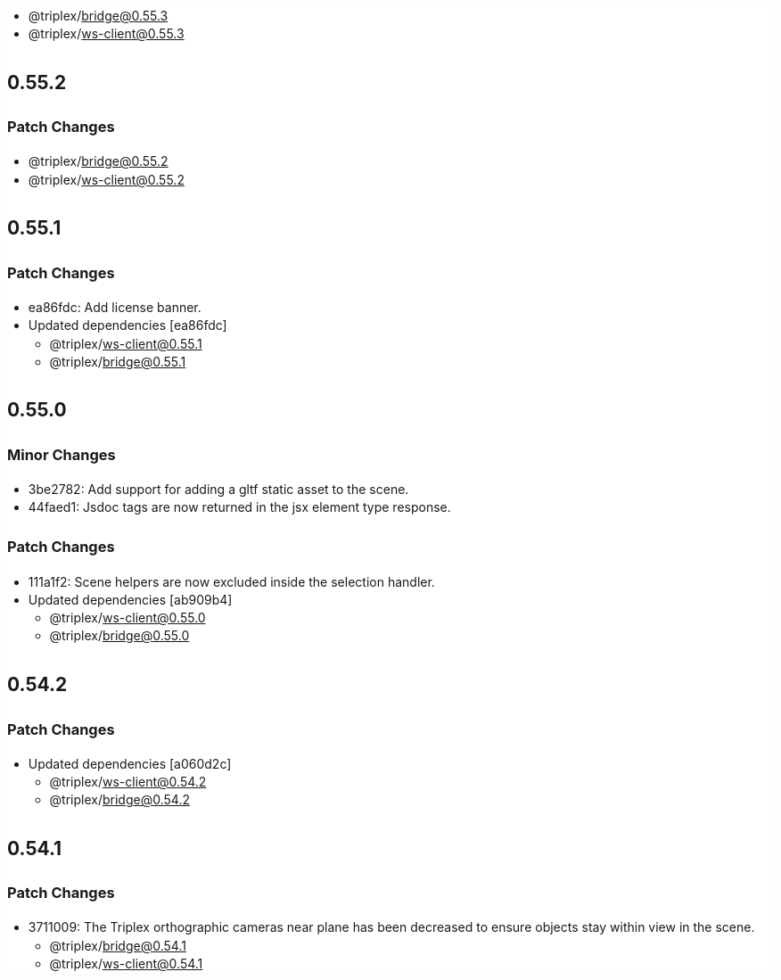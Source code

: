 - @triplex/bridge@0.55.3
- @triplex/ws-client@0.55.3

## 0.55.2

### Patch Changes

- @triplex/bridge@0.55.2
- @triplex/ws-client@0.55.2

## 0.55.1

### Patch Changes

- ea86fdc: Add license banner.
- Updated dependencies [ea86fdc]
  - @triplex/ws-client@0.55.1
  - @triplex/bridge@0.55.1

## 0.55.0

### Minor Changes

- 3be2782: Add support for adding a gltf static asset to the scene.
- 44faed1: Jsdoc tags are now returned in the jsx element type response.

### Patch Changes

- 111a1f2: Scene helpers are now excluded inside the selection handler.
- Updated dependencies [ab909b4]
  - @triplex/ws-client@0.55.0
  - @triplex/bridge@0.55.0

## 0.54.2

### Patch Changes

- Updated dependencies [a060d2c]
  - @triplex/ws-client@0.54.2
  - @triplex/bridge@0.54.2

## 0.54.1

### Patch Changes

- 3711009: The Triplex orthographic cameras near plane has been decreased to ensure objects stay within view in the scene.
  - @triplex/bridge@0.54.1
  - @triplex/ws-client@0.54.1
